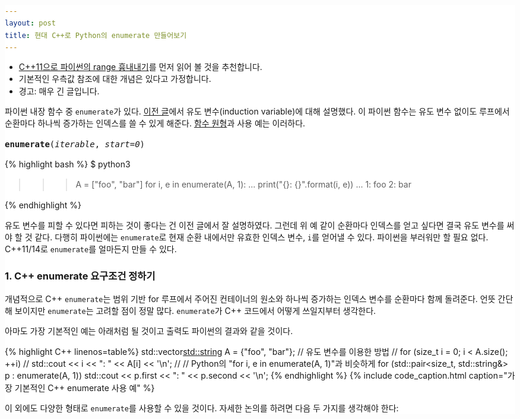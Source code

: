 ```yaml
---
layout: post
title: 현대 C++로 Python의 enumerate 만들어보기
---
```


- [C++11으로 파이썬의 range 흉내내기](/2015/12/03/python-range-c++11/)를 먼저 읽어 볼 것을 추천합니다.
- 기본적인 우측값 참조에 대한 개념은 있다고 가정합니다.
- 경고: 매우 긴 글입니다.



파이썬 내장 함수 중 `enumerate`가 있다. [이전 글](/2015/12/03/python-range-c++11/)에서 유도 변수(induction variable)에 대해 설명했다. 이 파이썬 함수는 유도 변수 없이도 루프에서 순환마다 하나씩 증가하는 인덱스를 쓸 수 있게 해준다. [함수 원형](https://docs.python.org/3/library/functions.html#enumerate)과 사용 예는 이러하다.

<pre>
<b>enumerate</b>(<i>iterable</i>, <i>start=0</i>)
</pre>

{% highlight bash %}
$ python3
>>> A = ["foo", "bar"]
>>> for i, e in enumerate(A, 1):
...     print("{}: {}".format(i, e))
...
1: foo
2: bar
>>>
{% endhighlight %}

유도 변수를 피할 수 있다면 피하는 것이 좋다는 건 이전 글에서 잘 설명하였다. 그런데 위 예 같이 순환마다 인덱스를 얻고 싶다면 결국 유도 변수를 써야 할 것 같다. 다행히 파이썬에는 `enumerate`로 현재 순환 내에서만 유효한 인덱스 변수, `i`를 얻어낼 수 있다. 파이썬을 부러워만 할 필요 없다. C++11/14로 `enumerate`를 얼마든지 만들 수 있다.

### 1. C++ enumerate 요구조건 정하기

개념적으로 C++ `enumerate`는 범위 기반 for 루프에서 주어진 컨테이너의 원소와 하나씩 증가하는 인덱스 변수를 순환마다 함께 돌려준다. 언뜻 간단해 보이지만 `enumerate`는 고려할 점이 정말 많다. `enumerate`가 C++ 코드에서 어떻게 쓰일지부터 생각한다.

아마도 가장 기본적인 예는 아래처럼 될 것이고 출력도 파이썬의 결과와 같을 것이다.

{% highlight C++ linenos=table%}
std::vector<std::string> A = {"foo", "bar"};
// 유도 변수를 이용한 방법
// for (size_t i = 0; i < A.size(); ++i)
//   std::cout << i << ": " << A[i] << '\n';
//
// Python의 "for i, e in enumerate(A, 1)"과 비슷하게
for (std::pair<size_t, std::string&> p : enumerate(A, 1))
  std::cout << p.first << ": " << p.second << '\n';
{% endhighlight %}
{% include code_caption.html caption="가장 기본적인 C++ enumerate 사용 예" %}

이 외에도 다양한 형태로 `enumerate`를 사용할 수 있을 것이다. 자세한 논의를 하려면 다음 두 가지를 생각해야 한다:


[^mutiret]: 복수 반환 값은 C++에서는 원래 안 되지만, C++11의 `std::tuple`과 `std::tie`로 [대략 흉내](http://en.cppreference.com/w/cpp/utility/tuple/tie)를 낼 수 있다. 안타깝게도 `tie` 묘수를 범위 기반 for 루프에는 쓸 수가 없다.
[^proxy]: `vector<bool>` 같이 프락시(proxy) 반복자를 이용하는 컨테이너에서는 `bool&`로 받을 수 없다. 이 프락시 반복자는 널리 알려진 [악명 높은 문제](http://www.gotw.ca/publications/mill09.htm)로 지금 프락시 반복자를 [표준에 넣는 노력](http://www.open-std.org/jtc1/sc22/wg21/docs/papers/2015/p0022r1.html)도 진행 중이다.
[^constkey]: 예외가 있다. 대표적으로 `std::map`, `std::unordered_map` 같은 키/값 쌍을 저장하는 연관 자료 구조는 상수 반복자가 아니어도 키는 항상 상수이다. `std::map<string, int>::iterator`의 타입은 `pair<const string, int>`이다. 상수형인 이유는 키를 변경하려면 컨테이너 내부 자료 구조도 반드시 바뀌어야 하기 때문이다.
[^rangefor]: 스택오버플로우의 [답변](http://stackoverflow.com/questions/15927033/what-is-the-correct-way-of-using-c11s-range-based-for)을 참고하면 좋다. 아예 C++ 표준으로 `for (elem : range)` 처럼 쓰면 자동으로 `for (auto&& elem : range)`가 되도록 하자는 [제안도 논의 중](http://www.open-std.org/JTC1/SC22/WG21/docs/papers/2014/n3853.htm)이다.
[^deduct]: 템플릿 인수 연역의 대부분은 직관적이지만 몇몇 규칙은 반드시 알아야 템플릿 프로그래밍을 제대로 할 수 있다. 대표적으로 만약 <code>enumerate(T container)</code>처럼 값으로 쓰인다면, <code>T</code>에 붙어있는 <code>const</code>와 <code>volatile</code> 속성, 다시 말해, cv 한정자(<a href="http://en.cppreference.com/w/cpp/language/cv">cv qualifiers</a>), 그리고 참조자 기호(`&`, `&&`)는 무시되는 법칙이 있다.  [레퍼런스](http://en.cppreference.com/w/cpp/language/template_argument_deduction)는 읽기가 어려우므로 [요약 슬라이드](http://www.aristeia.com/TalkNotes/C++TypeDeductionandWhyYouCareCppCon2014.pdf){:target="_blank"}를 추천한다.
[^ignorecv]: `template<typename T> void foo(T t);`에서 `t`는 복사로 만들어진 새로운 객체이다. 그런데 굳이 `T`의 `const` 같은 성질까진 가져올 필요 없다는 이유에서 이런 법칙이 나왔다. 반면, 참조자나 포인터 형일 때는 cv 한정자를 유지한다. 법칙만 보면 왜 갸우뚱한데 곰곰히 생각하면 그럴듯한 이유가 있긴 하다.
[^forwardref]: Scott Meyers씨도 포워딩 레퍼런스 이름에 동의했다고 하니 Effective Modern C++의 추후 개정판에서는 유니버셜 레퍼런스 이름이 바뀔 것이다. 다만 C++ 업계에서 은퇴한다고 하시니 아쉬울 뿐...
[^cv]: `volatile`도 포함되는데 사실 컨테이너 같은 C++ 자료구조에 `volatile` 쓸 일은 거의 없을 것이다. C++에서 `const`와 `volatile`은 흔히 [cv type qualifiers/한정자](http://en.cppreference.com/w/cpp/language/cv)로 분류되고 템플릿 및 `auto` [타입 연역/추론](http://www.aristeia.com/TalkNotes/C++TypeDeductionandWhyYouCareCppCon2014.pdf){:target="_blank"}에서 특별한 역할을 하기도 한다.